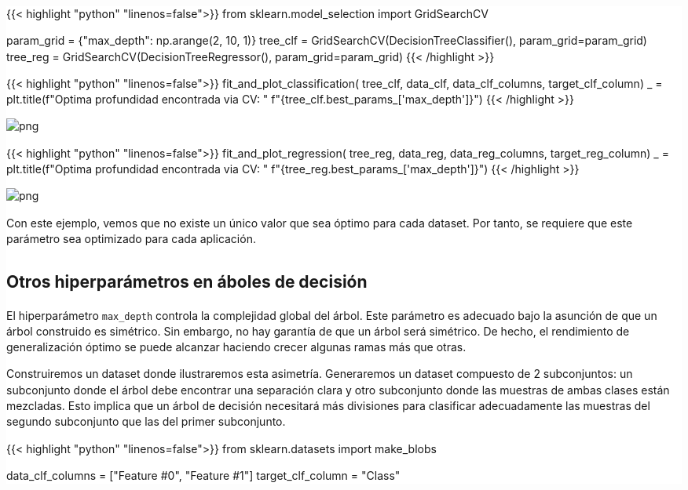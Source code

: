 
{{< highlight "python" "linenos=false">}}
from sklearn.model_selection import GridSearchCV

param_grid = {"max_depth": np.arange(2, 10, 1)}
tree_clf = GridSearchCV(DecisionTreeClassifier(), param_grid=param_grid)
tree_reg = GridSearchCV(DecisionTreeRegressor(), param_grid=param_grid)
{{< /highlight >}}


{{< highlight "python" "linenos=false">}}
fit_and_plot_classification(
    tree_clf, data_clf, data_clf_columns, target_clf_column)
_ = plt.title(f"Optima profundidad encontrada via CV: "
              f"{tree_clf.best_params_['max_depth']}")
{{< /highlight >}}


    
![png](/images/output_70_2.png)
    



{{< highlight "python" "linenos=false">}}
fit_and_plot_regression(
    tree_reg, data_reg, data_reg_columns, target_reg_column)
_ = plt.title(f"Optima profundidad encontrada via CV: "
              f"{tree_reg.best_params_['max_depth']}")
{{< /highlight >}}


    
![png](/images/output_71_0.png)
    


Con este ejemplo, vemos que no existe un único valor que sea óptimo para cada dataset. Por tanto, se requiere que este parámetro sea optimizado para cada aplicación.

## Otros hiperparámetros en áboles de decisión

El hiperparámetro `max_depth` controla la complejidad global del árbol. Este parámetro es adecuado bajo la asunción de que un árbol construido es simétrico. Sin embargo, no hay garantía de que un árbol será simétrico. De hecho, el rendimiento de generalización óptimo se puede alcanzar haciendo crecer algunas ramas más que otras.

Construiremos un dataset donde ilustraremos esta asimetría. Generaremos un dataset compuesto de 2 subconjuntos: un subconjunto donde el árbol debe encontrar una separación clara y otro subconjunto donde las muestras de ambas clases están mezcladas. Esto implica que un árbol de decisión necesitará más divisiones para clasificar adecuadamente las muestras del segundo subconjunto que las del primer subconjunto.


{{< highlight "python" "linenos=false">}}
from sklearn.datasets import make_blobs

data_clf_columns = ["Feature #0", "Feature #1"]
target_clf_column = "Class"
